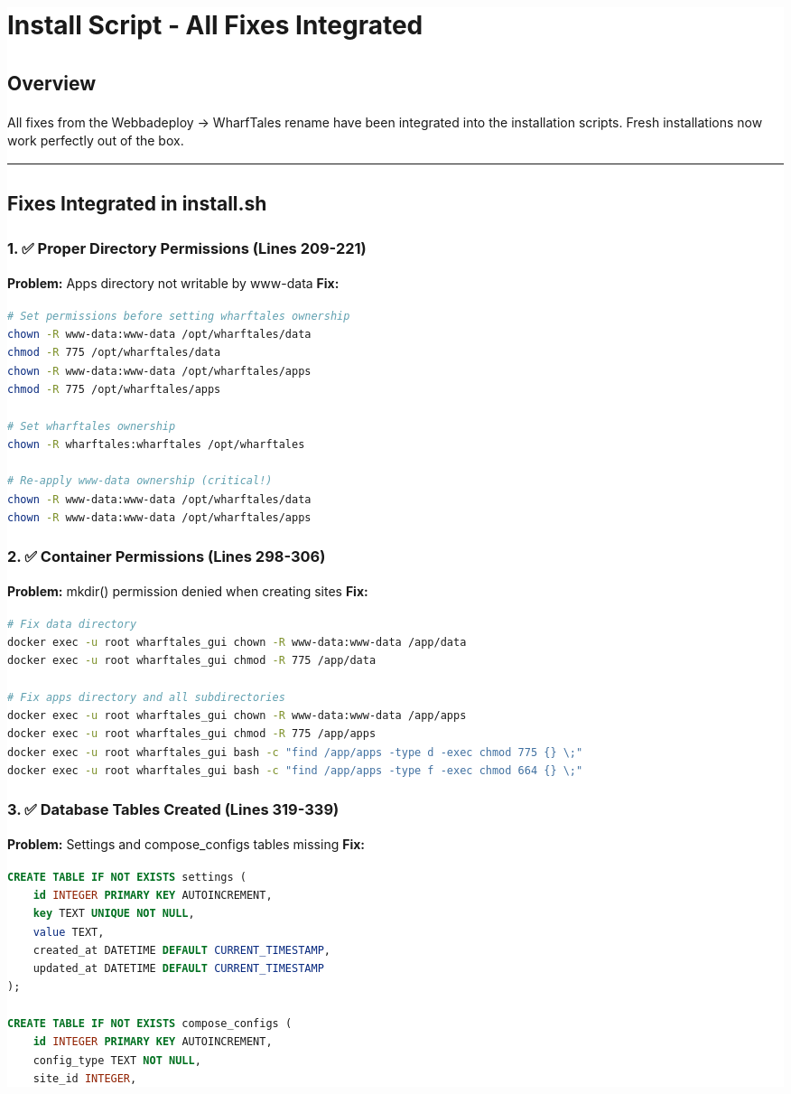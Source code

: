 # Install Script - All Fixes Integrated

## Overview

All fixes from the Webbadeploy → WharfTales rename have been integrated into the installation scripts. Fresh installations now work perfectly out of the box.

---

## Fixes Integrated in install.sh

### 1. ✅ Proper Directory Permissions (Lines 209-221)

**Problem:** Apps directory not writable by www-data
**Fix:**
```bash
# Set permissions before setting wharftales ownership
chown -R www-data:www-data /opt/wharftales/data
chmod -R 775 /opt/wharftales/data
chown -R www-data:www-data /opt/wharftales/apps
chmod -R 775 /opt/wharftales/apps

# Set wharftales ownership
chown -R wharftales:wharftales /opt/wharftales

# Re-apply www-data ownership (critical!)
chown -R www-data:www-data /opt/wharftales/data
chown -R www-data:www-data /opt/wharftales/apps
```

### 2. ✅ Container Permissions (Lines 298-306)

**Problem:** mkdir() permission denied when creating sites
**Fix:**
```bash
# Fix data directory
docker exec -u root wharftales_gui chown -R www-data:www-data /app/data
docker exec -u root wharftales_gui chmod -R 775 /app/data

# Fix apps directory and all subdirectories
docker exec -u root wharftales_gui chown -R www-data:www-data /app/apps
docker exec -u root wharftales_gui chmod -R 775 /app/apps
docker exec -u root wharftales_gui bash -c "find /app/apps -type d -exec chmod 775 {} \;"
docker exec -u root wharftales_gui bash -c "find /app/apps -type f -exec chmod 664 {} \;"
```

### 3. ✅ Database Tables Created (Lines 319-339)

**Problem:** Settings and compose_configs tables missing
**Fix:**
```sql
CREATE TABLE IF NOT EXISTS settings (
    id INTEGER PRIMARY KEY AUTOINCREMENT,
    key TEXT UNIQUE NOT NULL,
    value TEXT,
    created_at DATETIME DEFAULT CURRENT_TIMESTAMP,
    updated_at DATETIME DEFAULT CURRENT_TIMESTAMP
);

CREATE TABLE IF NOT EXISTS compose_configs (
    id INTEGER PRIMARY KEY AUTOINCREMENT,
    config_type TEXT NOT NULL,
    site_id INTEGER,
```